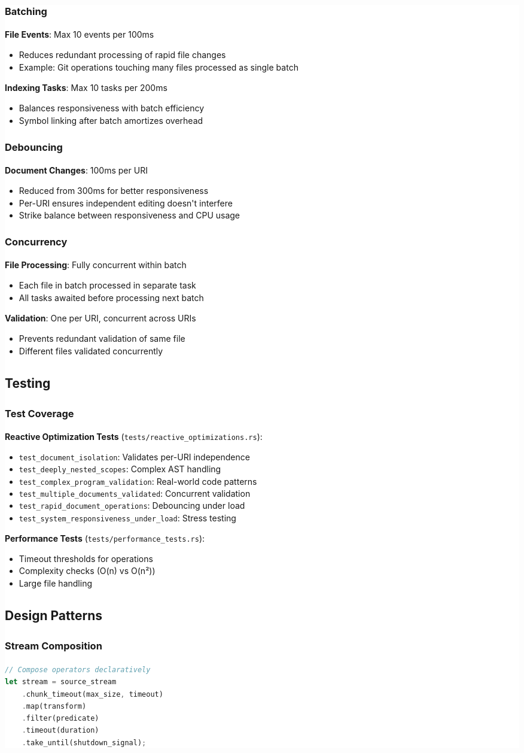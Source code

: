 ### Batching

**File Events**: Max 10 events per 100ms
- Reduces redundant processing of rapid file changes
- Example: Git operations touching many files processed as single batch

**Indexing Tasks**: Max 10 tasks per 200ms
- Balances responsiveness with batch efficiency
- Symbol linking after batch amortizes overhead

### Debouncing

**Document Changes**: 100ms per URI
- Reduced from 300ms for better responsiveness
- Per-URI ensures independent editing doesn't interfere
- Strike balance between responsiveness and CPU usage

### Concurrency

**File Processing**: Fully concurrent within batch
- Each file in batch processed in separate task
- All tasks awaited before processing next batch

**Validation**: One per URI, concurrent across URIs
- Prevents redundant validation of same file
- Different files validated concurrently

## Testing

### Test Coverage

**Reactive Optimization Tests** (`tests/reactive_optimizations.rs`):
- `test_document_isolation`: Validates per-URI independence
- `test_deeply_nested_scopes`: Complex AST handling
- `test_complex_program_validation`: Real-world code patterns
- `test_multiple_documents_validated`: Concurrent validation
- `test_rapid_document_operations`: Debouncing under load
- `test_system_responsiveness_under_load`: Stress testing

**Performance Tests** (`tests/performance_tests.rs`):
- Timeout thresholds for operations
- Complexity checks (O(n) vs O(n²))
- Large file handling

## Design Patterns

### Stream Composition

```rust
// Compose operators declaratively
let stream = source_stream
    .chunk_timeout(max_size, timeout)
    .map(transform)
    .filter(predicate)
    .timeout(duration)
    .take_until(shutdown_signal);
```
